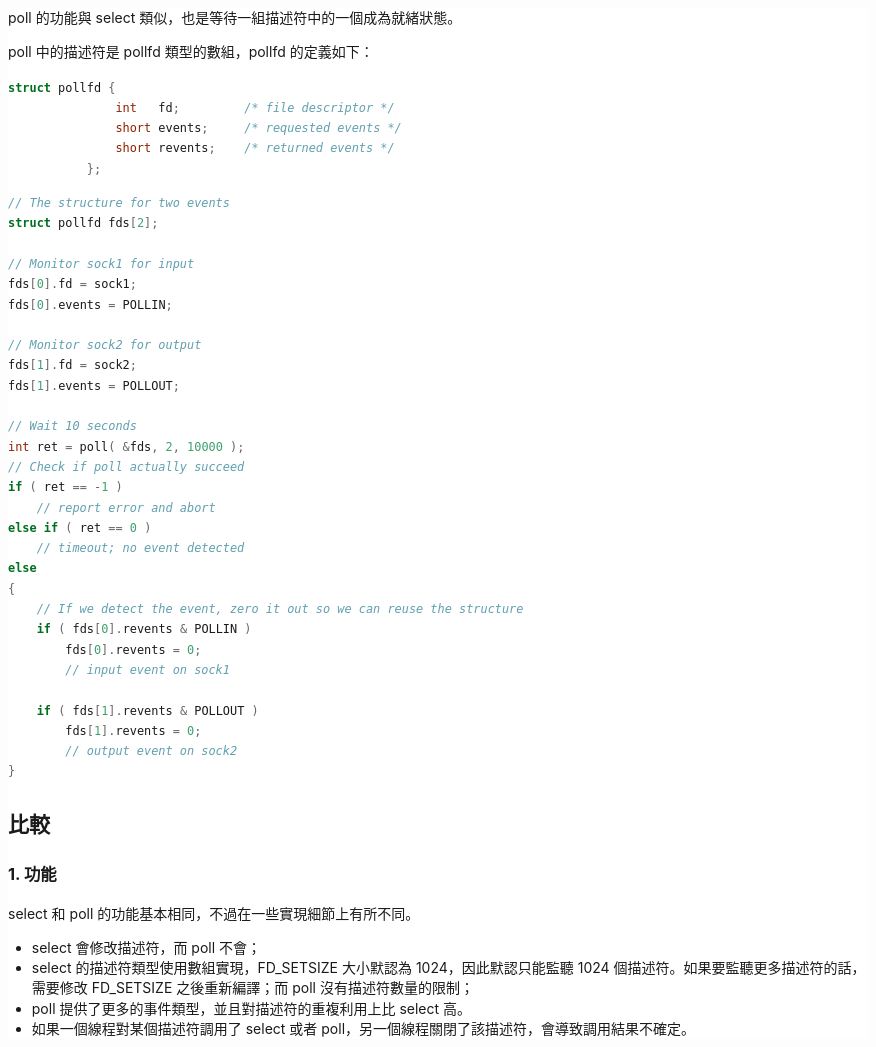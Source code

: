 poll 的功能與 select 類似，也是等待一組描述符中的一個成為就緒狀態。

poll 中的描述符是 pollfd 類型的數組，pollfd 的定義如下：

```c
struct pollfd {
               int   fd;         /* file descriptor */
               short events;     /* requested events */
               short revents;    /* returned events */
           };
```


```c
// The structure for two events
struct pollfd fds[2];

// Monitor sock1 for input
fds[0].fd = sock1;
fds[0].events = POLLIN;

// Monitor sock2 for output
fds[1].fd = sock2;
fds[1].events = POLLOUT;

// Wait 10 seconds
int ret = poll( &fds, 2, 10000 );
// Check if poll actually succeed
if ( ret == -1 )
    // report error and abort
else if ( ret == 0 )
    // timeout; no event detected
else
{
    // If we detect the event, zero it out so we can reuse the structure
    if ( fds[0].revents & POLLIN )
        fds[0].revents = 0;
        // input event on sock1

    if ( fds[1].revents & POLLOUT )
        fds[1].revents = 0;
        // output event on sock2
}
```

## 比較

### 1. 功能

select 和 poll 的功能基本相同，不過在一些實現細節上有所不同。

- select 會修改描述符，而 poll 不會；
- select 的描述符類型使用數組實現，FD_SETSIZE 大小默認為 1024，因此默認只能監聽 1024 個描述符。如果要監聽更多描述符的話，需要修改 FD_SETSIZE 之後重新編譯；而 poll 沒有描述符數量的限制；
- poll 提供了更多的事件類型，並且對描述符的重複利用上比 select 高。
- 如果一個線程對某個描述符調用了 select 或者 poll，另一個線程關閉了該描述符，會導致調用結果不確定。
